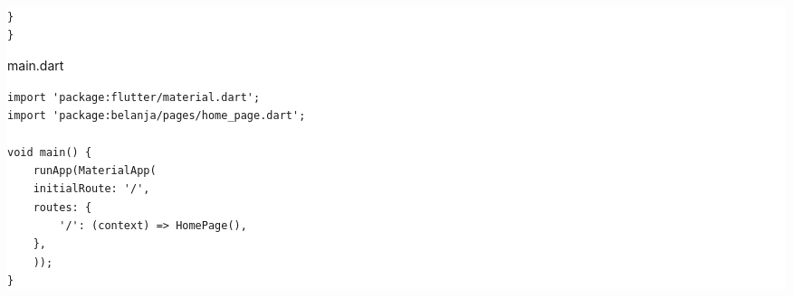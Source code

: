     }
    }

main.dart

    import 'package:flutter/material.dart';
    import 'package:belanja/pages/home_page.dart';

    void main() {
        runApp(MaterialApp(
        initialRoute: '/',
        routes: {
            '/': (context) => HomePage(),
        },
        ));
    }

